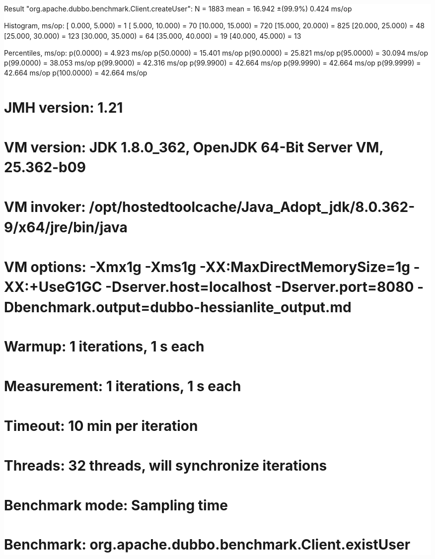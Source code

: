 

Result "org.apache.dubbo.benchmark.Client.createUser":
  N = 1883
  mean =     16.942 ±(99.9%) 0.424 ms/op

  Histogram, ms/op:
    [ 0.000,  5.000) = 1 
    [ 5.000, 10.000) = 70 
    [10.000, 15.000) = 720 
    [15.000, 20.000) = 825 
    [20.000, 25.000) = 48 
    [25.000, 30.000) = 123 
    [30.000, 35.000) = 64 
    [35.000, 40.000) = 19 
    [40.000, 45.000) = 13 

  Percentiles, ms/op:
      p(0.0000) =      4.923 ms/op
     p(50.0000) =     15.401 ms/op
     p(90.0000) =     25.821 ms/op
     p(95.0000) =     30.094 ms/op
     p(99.0000) =     38.053 ms/op
     p(99.9000) =     42.316 ms/op
     p(99.9900) =     42.664 ms/op
     p(99.9990) =     42.664 ms/op
     p(99.9999) =     42.664 ms/op
    p(100.0000) =     42.664 ms/op


# JMH version: 1.21
# VM version: JDK 1.8.0_362, OpenJDK 64-Bit Server VM, 25.362-b09
# VM invoker: /opt/hostedtoolcache/Java_Adopt_jdk/8.0.362-9/x64/jre/bin/java
# VM options: -Xmx1g -Xms1g -XX:MaxDirectMemorySize=1g -XX:+UseG1GC -Dserver.host=localhost -Dserver.port=8080 -Dbenchmark.output=dubbo-hessianlite_output.md
# Warmup: 1 iterations, 1 s each
# Measurement: 1 iterations, 1 s each
# Timeout: 10 min per iteration
# Threads: 32 threads, will synchronize iterations
# Benchmark mode: Sampling time
# Benchmark: org.apache.dubbo.benchmark.Client.existUser
